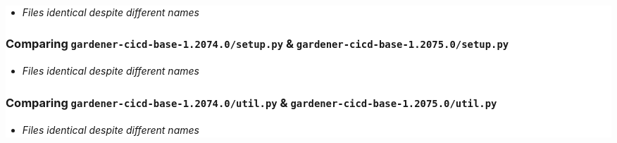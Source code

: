  * *Files identical despite different names*

### Comparing `gardener-cicd-base-1.2074.0/setup.py` & `gardener-cicd-base-1.2075.0/setup.py`

 * *Files identical despite different names*

### Comparing `gardener-cicd-base-1.2074.0/util.py` & `gardener-cicd-base-1.2075.0/util.py`

 * *Files identical despite different names*

